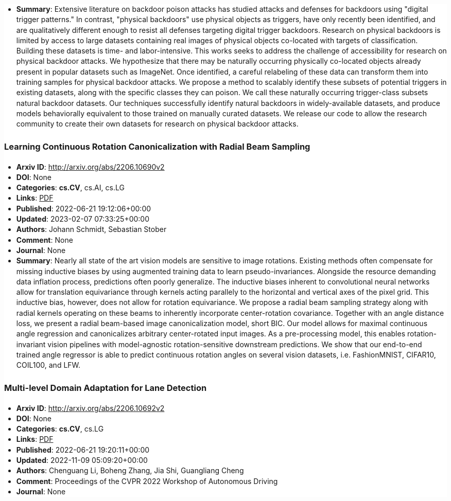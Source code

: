 - **Summary**: Extensive literature on backdoor poison attacks has studied attacks and defenses for backdoors using "digital trigger patterns." In contrast, "physical backdoors" use physical objects as triggers, have only recently been identified, and are qualitatively different enough to resist all defenses targeting digital trigger backdoors. Research on physical backdoors is limited by access to large datasets containing real images of physical objects co-located with targets of classification. Building these datasets is time- and labor-intensive. This works seeks to address the challenge of accessibility for research on physical backdoor attacks. We hypothesize that there may be naturally occurring physically co-located objects already present in popular datasets such as ImageNet. Once identified, a careful relabeling of these data can transform them into training samples for physical backdoor attacks. We propose a method to scalably identify these subsets of potential triggers in existing datasets, along with the specific classes they can poison. We call these naturally occurring trigger-class subsets natural backdoor datasets. Our techniques successfully identify natural backdoors in widely-available datasets, and produce models behaviorally equivalent to those trained on manually curated datasets. We release our code to allow the research community to create their own datasets for research on physical backdoor attacks.



### Learning Continuous Rotation Canonicalization with Radial Beam Sampling
- **Arxiv ID**: http://arxiv.org/abs/2206.10690v2
- **DOI**: None
- **Categories**: **cs.CV**, cs.AI, cs.LG
- **Links**: [PDF](http://arxiv.org/pdf/2206.10690v2)
- **Published**: 2022-06-21 19:12:06+00:00
- **Updated**: 2023-02-07 07:33:25+00:00
- **Authors**: Johann Schmidt, Sebastian Stober
- **Comment**: None
- **Journal**: None
- **Summary**: Nearly all state of the art vision models are sensitive to image rotations. Existing methods often compensate for missing inductive biases by using augmented training data to learn pseudo-invariances. Alongside the resource demanding data inflation process, predictions often poorly generalize. The inductive biases inherent to convolutional neural networks allow for translation equivariance through kernels acting parallely to the horizontal and vertical axes of the pixel grid. This inductive bias, however, does not allow for rotation equivariance. We propose a radial beam sampling strategy along with radial kernels operating on these beams to inherently incorporate center-rotation covariance. Together with an angle distance loss, we present a radial beam-based image canonicalization model, short BIC. Our model allows for maximal continuous angle regression and canonicalizes arbitrary center-rotated input images. As a pre-processing model, this enables rotation-invariant vision pipelines with model-agnostic rotation-sensitive downstream predictions. We show that our end-to-end trained angle regressor is able to predict continuous rotation angles on several vision datasets, i.e. FashionMNIST, CIFAR10, COIL100, and LFW.



### Multi-level Domain Adaptation for Lane Detection
- **Arxiv ID**: http://arxiv.org/abs/2206.10692v2
- **DOI**: None
- **Categories**: **cs.CV**, cs.LG
- **Links**: [PDF](http://arxiv.org/pdf/2206.10692v2)
- **Published**: 2022-06-21 19:20:11+00:00
- **Updated**: 2022-11-09 05:09:20+00:00
- **Authors**: Chenguang Li, Boheng Zhang, Jia Shi, Guangliang Cheng
- **Comment**: Proceedings of the CVPR 2022 Workshop of Autonomous Driving
- **Journal**: None